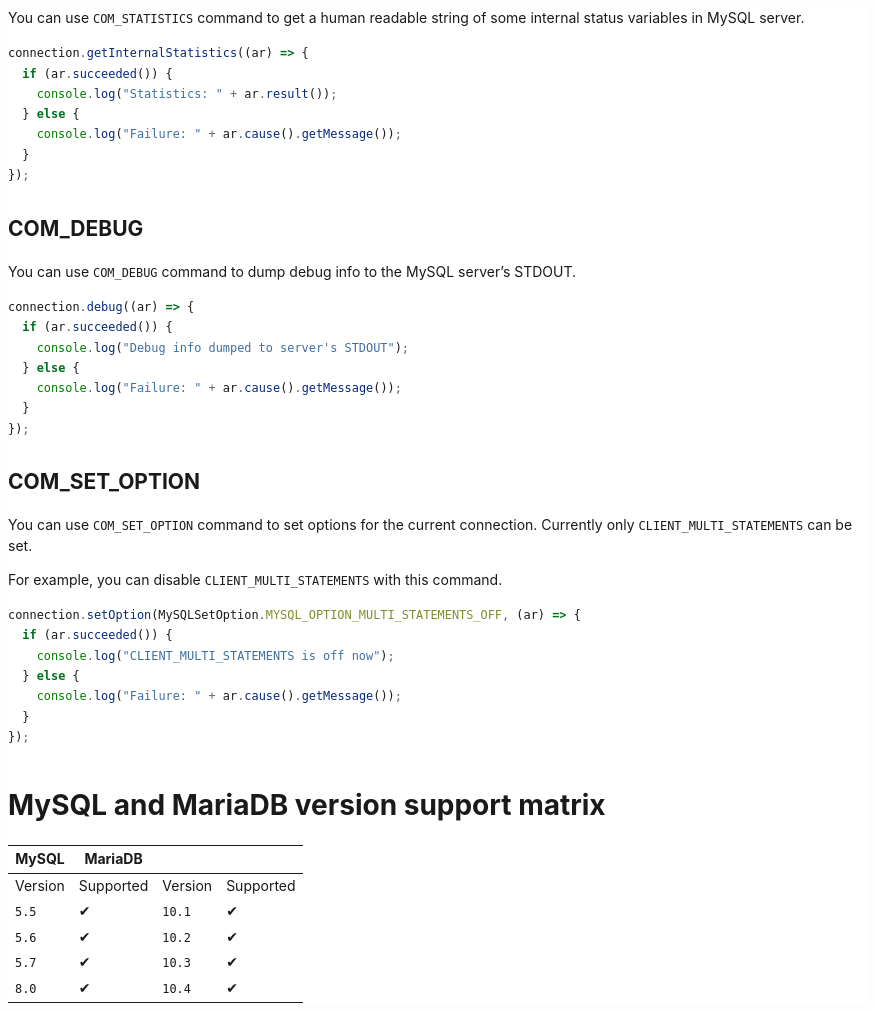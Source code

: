 You can use `COM_STATISTICS` command to get a human readable string of
some internal status variables in MySQL server.

``` js
connection.getInternalStatistics((ar) => {
  if (ar.succeeded()) {
    console.log("Statistics: " + ar.result());
  } else {
    console.log("Failure: " + ar.cause().getMessage());
  }
});
```

## COM\_DEBUG

You can use `COM_DEBUG` command to dump debug info to the MySQL server’s
STDOUT.

``` js
connection.debug((ar) => {
  if (ar.succeeded()) {
    console.log("Debug info dumped to server's STDOUT");
  } else {
    console.log("Failure: " + ar.cause().getMessage());
  }
});
```

## COM\_SET\_OPTION

You can use `COM_SET_OPTION` command to set options for the current
connection. Currently only `CLIENT_MULTI_STATEMENTS` can be set.

For example, you can disable `CLIENT_MULTI_STATEMENTS` with this
command.

``` js
connection.setOption(MySQLSetOption.MYSQL_OPTION_MULTI_STATEMENTS_OFF, (ar) => {
  if (ar.succeeded()) {
    console.log("CLIENT_MULTI_STATEMENTS is off now");
  } else {
    console.log("Failure: " + ar.cause().getMessage());
  }
});
```

# MySQL and MariaDB version support matrix

| MySQL   | MariaDB   |         |           |
| ------- | --------- | ------- | --------- |
| Version | Supported | Version | Supported |
| `5.5`   | ✔         | `10.1`  | ✔         |
| `5.6`   | ✔         | `10.2`  | ✔         |
| `5.7`   | ✔         | `10.3`  | ✔         |
| `8.0`   | ✔         | `10.4`  | ✔         |
